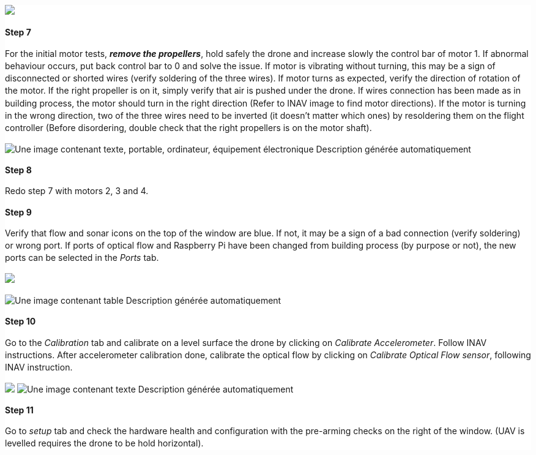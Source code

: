 ![](./media//media/image95.png)

**Step 7**

For the initial motor tests, ***remove the propellers***, hold safely the drone and increase slowly the control
bar of motor 1. If abnormal behaviour occurs, put back control bar to 0
and solve the issue. If motor is vibrating without turning, this may be
a sign of disconnected or shorted wires (verify soldering of the three
wires). If motor turns as expected, verify the direction of rotation of
the motor. If the right propeller is on it, simply verify that air is
pushed under the drone. If wires connection has been made as in building
process, the motor should turn in the right direction (Refer to INAV
image to find motor directions). If the motor is turning in the wrong
direction, two of the three wires need to be inverted (it doesn’t matter
which ones) by resoldering them on the flight controller (Before
disordering, double check that the right propellers is on the motor
shaft).

![Une image contenant texte, portable, ordinateur, équipement
électronique Description générée
automatiquement](./media//media/image96.png)

**Step 8**

Redo step 7 with motors 2, 3 and 4.

**Step 9**

Verify that flow and sonar icons on the top of the window are blue. If
not, it may be a sign of a bad connection (verify soldering) or wrong
port. If ports of optical flow and Raspberry Pi have been changed from
building process (by purpose or not), the new ports can be selected in
the *Ports* tab.

![](./media//media/image97.png)

![Une image contenant table Description générée
automatiquement](./media//media/image98.png)

**Step 10**

Go to the *Calibration* tab and calibrate on a level surface the drone
by clicking on *Calibrate Accelerometer*. Follow INAV instructions.
After accelerometer calibration done, calibrate the optical flow by
clicking on *Calibrate Optical Flow sensor*, following INAV instruction.

![](./media//media/image99.png) ![Une image contenant texte Description
générée automatiquement](./media//media/image100.png)

**Step 11**

Go to *setup* tab and check the hardware health and configuration with
the pre-arming checks on the right of the window. (UAV is levelled
requires the drone to be hold horizontal).
